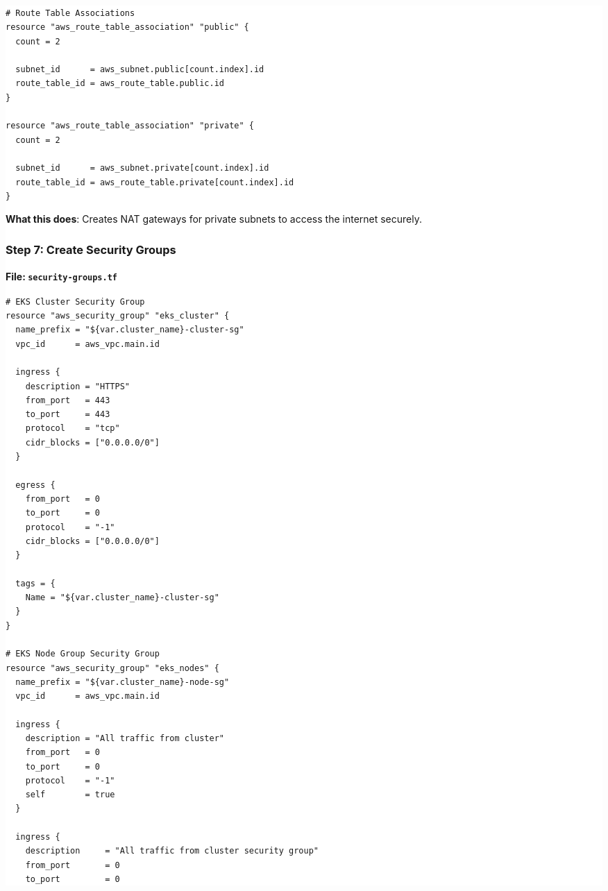 ```hcl
# Route Table Associations
resource "aws_route_table_association" "public" {
  count = 2

  subnet_id      = aws_subnet.public[count.index].id
  route_table_id = aws_route_table.public.id
}

resource "aws_route_table_association" "private" {
  count = 2

  subnet_id      = aws_subnet.private[count.index].id
  route_table_id = aws_route_table.private[count.index].id
}
```

**What this does**: Creates NAT gateways for private subnets to access the internet securely.

### Step 7: Create Security Groups

**File: `security-groups.tf`**
```hcl
# EKS Cluster Security Group
resource "aws_security_group" "eks_cluster" {
  name_prefix = "${var.cluster_name}-cluster-sg"
  vpc_id      = aws_vpc.main.id

  ingress {
    description = "HTTPS"
    from_port   = 443
    to_port     = 443
    protocol    = "tcp"
    cidr_blocks = ["0.0.0.0/0"]
  }

  egress {
    from_port   = 0
    to_port     = 0
    protocol    = "-1"
    cidr_blocks = ["0.0.0.0/0"]
  }

  tags = {
    Name = "${var.cluster_name}-cluster-sg"
  }
}

# EKS Node Group Security Group
resource "aws_security_group" "eks_nodes" {
  name_prefix = "${var.cluster_name}-node-sg"
  vpc_id      = aws_vpc.main.id

  ingress {
    description = "All traffic from cluster"
    from_port   = 0
    to_port     = 0
    protocol    = "-1"
    self        = true
  }

  ingress {
    description     = "All traffic from cluster security group"
    from_port       = 0
    to_port         = 0
```